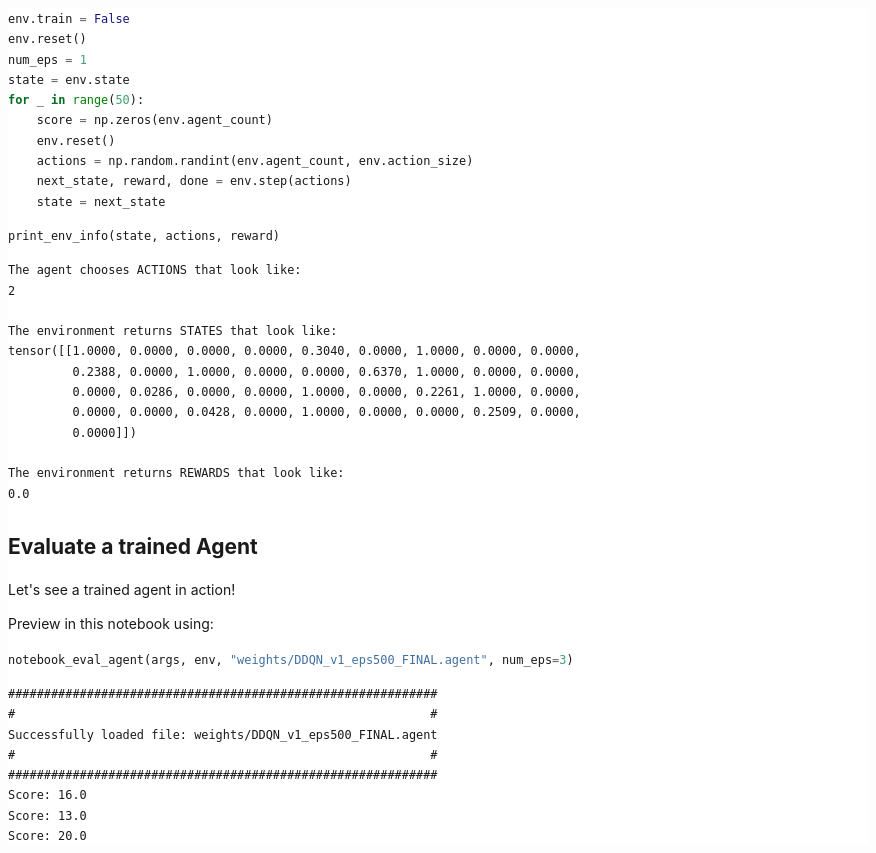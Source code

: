 
```python
env.train = False
env.reset()
num_eps = 1
state = env.state
for _ in range(50):
    score = np.zeros(env.agent_count)
    env.reset()
    actions = np.random.randint(env.agent_count, env.action_size)
    next_state, reward, done = env.step(actions)
    state = next_state
```


```python
print_env_info(state, actions, reward)
```

    The agent chooses ACTIONS that look like:
    2
    
    The environment returns STATES that look like:
    tensor([[1.0000, 0.0000, 0.0000, 0.0000, 0.3040, 0.0000, 1.0000, 0.0000, 0.0000,
             0.2388, 0.0000, 1.0000, 0.0000, 0.0000, 0.6370, 1.0000, 0.0000, 0.0000,
             0.0000, 0.0286, 0.0000, 0.0000, 1.0000, 0.0000, 0.2261, 1.0000, 0.0000,
             0.0000, 0.0000, 0.0428, 0.0000, 1.0000, 0.0000, 0.0000, 0.2509, 0.0000,
             0.0000]])
    
    The environment returns REWARDS that look like:
    0.0
    

## Evaluate a trained Agent

Let's see a trained agent in action! 

Preview in this notebook using:


```python
notebook_eval_agent(args, env, "weights/DDQN_v1_eps500_FINAL.agent", num_eps=3)
```

    ############################################################
    #                                                          #
    Successfully loaded file: weights/DDQN_v1_eps500_FINAL.agent
    #                                                          #
    ############################################################
    Score: 16.0
    Score: 13.0
    Score: 20.0
    